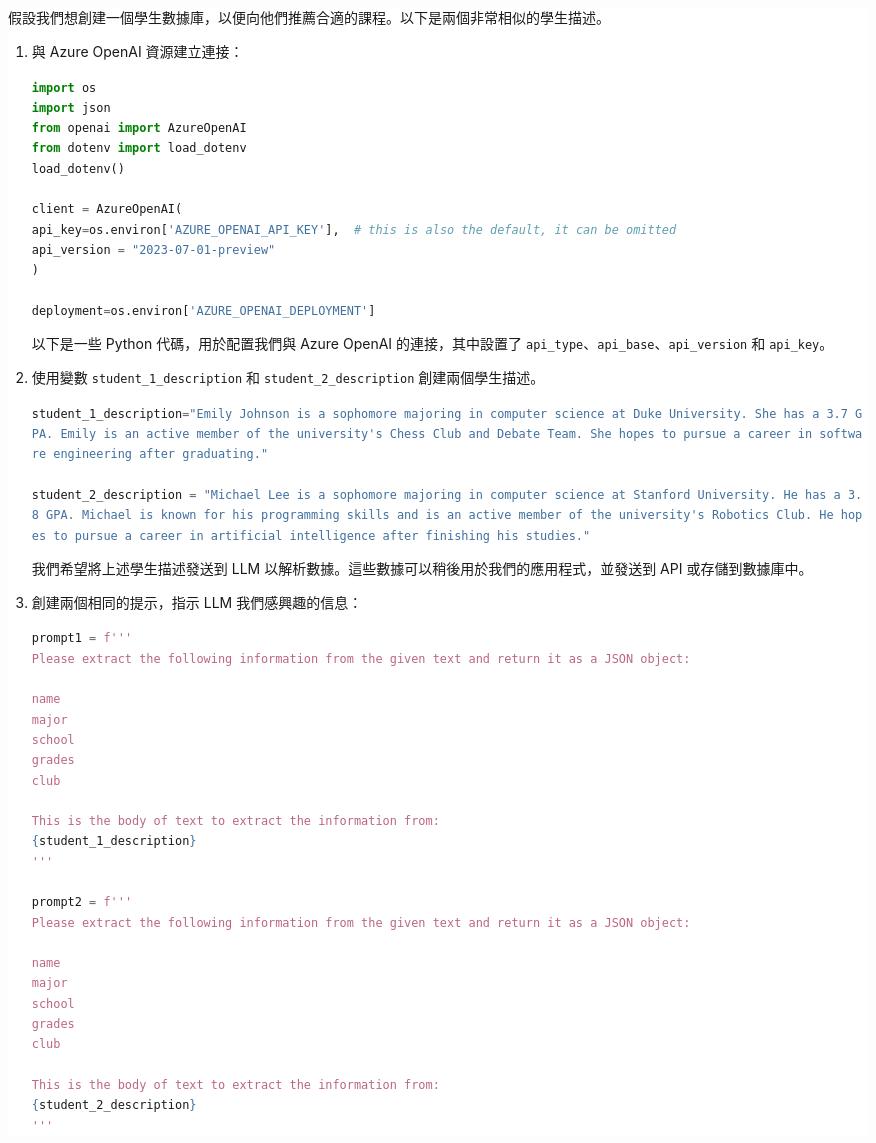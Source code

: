 假設我們想創建一個學生數據庫，以便向他們推薦合適的課程。以下是兩個非常相似的學生描述。

1. 與 Azure OpenAI 資源建立連接：

   ```python
   import os
   import json
   from openai import AzureOpenAI
   from dotenv import load_dotenv
   load_dotenv()

   client = AzureOpenAI(
   api_key=os.environ['AZURE_OPENAI_API_KEY'],  # this is also the default, it can be omitted
   api_version = "2023-07-01-preview"
   )

   deployment=os.environ['AZURE_OPENAI_DEPLOYMENT']
   ```

   以下是一些 Python 代碼，用於配置我們與 Azure OpenAI 的連接，其中設置了 `api_type`、`api_base`、`api_version` 和 `api_key`。

1. 使用變數 `student_1_description` 和 `student_2_description` 創建兩個學生描述。

   ```python
   student_1_description="Emily Johnson is a sophomore majoring in computer science at Duke University. She has a 3.7 GPA. Emily is an active member of the university's Chess Club and Debate Team. She hopes to pursue a career in software engineering after graduating."

   student_2_description = "Michael Lee is a sophomore majoring in computer science at Stanford University. He has a 3.8 GPA. Michael is known for his programming skills and is an active member of the university's Robotics Club. He hopes to pursue a career in artificial intelligence after finishing his studies."
   ```

   我們希望將上述學生描述發送到 LLM 以解析數據。這些數據可以稍後用於我們的應用程式，並發送到 API 或存儲到數據庫中。

1. 創建兩個相同的提示，指示 LLM 我們感興趣的信息：

   ```python
   prompt1 = f'''
   Please extract the following information from the given text and return it as a JSON object:

   name
   major
   school
   grades
   club

   This is the body of text to extract the information from:
   {student_1_description}
   '''

   prompt2 = f'''
   Please extract the following information from the given text and return it as a JSON object:

   name
   major
   school
   grades
   club

   This is the body of text to extract the information from:
   {student_2_description}
   '''
   ```
